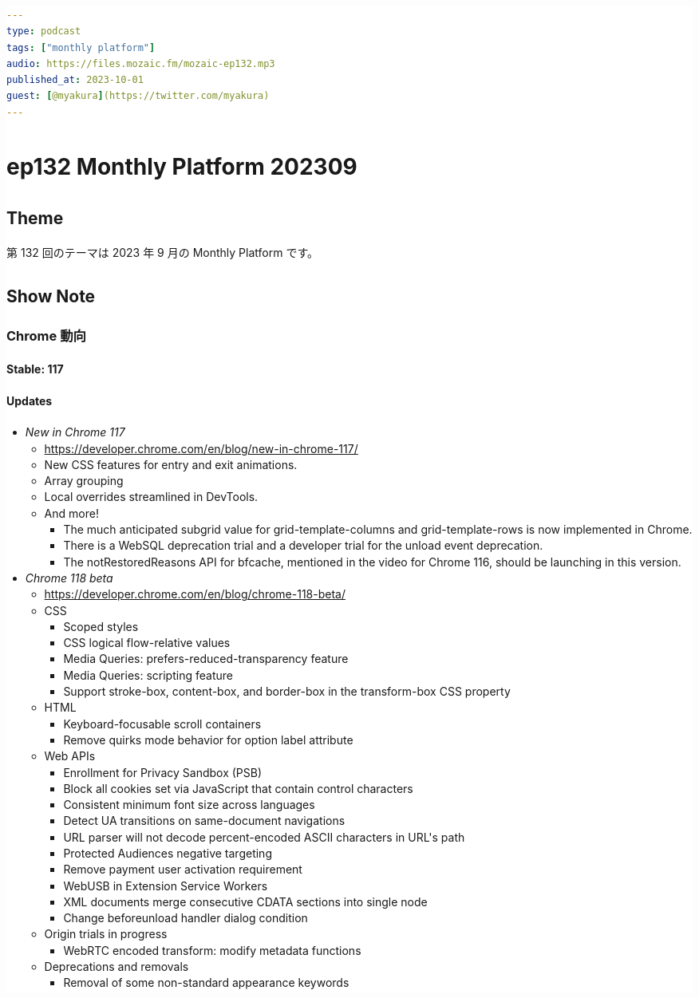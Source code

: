 ```yaml
---
type: podcast
tags: ["monthly platform"]
audio: https://files.mozaic.fm/mozaic-ep132.mp3
published_at: 2023-10-01
guest: [@myakura](https://twitter.com/myakura)
---
```


# ep132 Monthly Platform 202309

## Theme

第 132 回のテーマは 2023 年 9 月の Monthly Platform です。


## Show Note

### Chrome 動向

#### Stable: 117


#### Updates

- *New in Chrome 117*
  - https://developer.chrome.com/en/blog/new-in-chrome-117/
  - New CSS features for entry and exit animations.
  - Array grouping
  - Local overrides streamlined in DevTools.
  - And more!
    - The much anticipated subgrid value for grid-template-columns and grid-template-rows is now implemented in Chrome.
    - There is a WebSQL deprecation trial and a developer trial for the unload event deprecation.
    - The notRestoredReasons API for bfcache, mentioned in the video for Chrome 116, should be launching in this version.
- *Chrome 118 beta*
  - https://developer.chrome.com/en/blog/chrome-118-beta/
  - CSS
    - Scoped styles
    - CSS logical flow-relative values
    - Media Queries: prefers-reduced-transparency feature
    - Media Queries: scripting feature
    - Support stroke-box, content-box, and border-box in the transform-box CSS property
  - HTML
    - Keyboard-focusable scroll containers
    - Remove quirks mode behavior for option label attribute
  - Web APIs
    - Enrollment for Privacy Sandbox (PSB)
    - Block all cookies set via JavaScript that contain control characters
    - Consistent minimum font size across languages
    - Detect UA transitions on same-document navigations
    - URL parser will not decode percent-encoded ASCII characters in URL's path
    - Protected Audiences negative targeting
    - Remove payment user activation requirement
    - WebUSB in Extension Service Workers
    - XML documents merge consecutive CDATA sections into single node
    - Change beforeunload handler dialog condition
  - Origin trials in progress
    - WebRTC encoded transform: modify metadata functions
  - Deprecations and removals
    - Removal of some non-standard appearance keywords